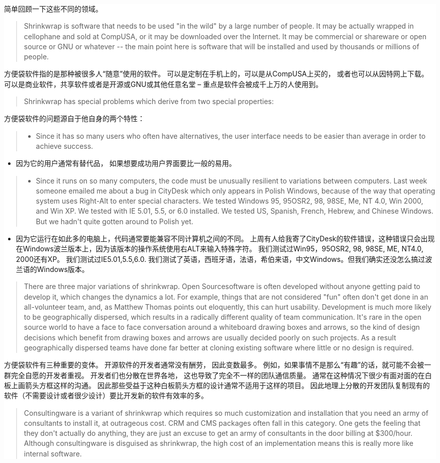 简单回顾一下这些不同的领域。


>Shrinkwrap is software that needs to be used "in the wild" by a large number of people. It may be actually wrapped in cellophane and sold at CompUSA, or it may be downloaded over the Internet. It may be commercial or shareware or open source or GNU or whatever -- the main point here is software that will be installed and used by thousands or millions of people.


方便袋软件指的是那种被很多人“随意”使用的软件。 可以是定制在手机上的，可以是从CompUSA上买的， 或者也可以从因特网上下载。 可以是商业软件，共享软件或者是开源或GNU或其他任意名堂 – 重点是软件会被成千上万的人使用到。


>Shrinkwrap has special problems which derive from two special properties:


方便袋软件的问题源自于他自身的两个特性：


>  *	Since it has so many users who often have alternatives, the user interface needs to be easier than average in order to achieve success.


  *	因为它的用户通常有替代品， 如果想要成功用户界面要比一般的易用。


>  *	Since it runs on so many computers, the code must be unusually resilient to variations between computers. Last week someone emailed me about a bug in CityDesk which only appears in Polish Windows, because of the way that operating system uses Right-Alt to enter special characters. We tested Windows 95, 95OSR2, 98, 98SE, Me, NT 4.0, Win 2000, and Win XP. We tested with IE 5.01, 5.5, or 6.0 installed. We tested US, Spanish, French, Hebrew, and Chinese Windows. But we hadn't quite gotten around to Polish yet.


  *	因为它运行在如此多的电脑上，代码通常要能兼容不同计算机之间的不同。 上周有人给我寄了CityDesk的软件错误，这种错误只会出现在Windows波兰版本上，因为该版本的操作系统使用右ALT来输入特殊字符。 我们测试过Win95，95OSR2, 98, 98SE, ME, NT4.0, 2000还有XP。 我们测试过IE5.01,5.5,6.0. 我们测试了英语，西班牙语，法语，希伯来语，中文Windows。但我们确实还没怎么搞过波兰语的Windows版本。


>There are three major variations of shrinkwrap. Open Sourcesoftware is often developed without anyone getting paid to develop it, which changes the dynamics a lot. For example, things that are not considered "fun" often don't get done in an all-volunteer team, and, as Matthew Thomas points out eloquently, this can hurt usability. Development is much more likely to be geographically dispersed, which results in a radically different quality of team communication. It's rare in the open source world to have a face to face conversation around a whiteboard drawing boxes and arrows, so the kind of design decisions which benefit from drawing boxes and arrows are usually decided poorly on such projects. As a result geographically dispersed teams have done far better at cloning existing software where little or no design is required.


方便袋软件有三种重要的变体。 开源软件的开发者通常没有酬劳， 因此变数最多。 例如，如果事情不是那么“有趣”的话，就可能不会被一群完全自愿的开发者重视。 开发者们也分散在世界各地， 这也导致了完全不一样的团队通信质量。 通常在这种情况下很少有面对面的在白板上画箭头方框这样的沟通。 因此那些受益于这种白板箭头方框的设计通常不适用于这样的项目。 因此地理上分散的开发团队复制现有的软件（不需要设计或者很少设计）要比开发新的软件有效率的多。


>Consultingware is a variant of shrinkwrap which requires so much customization and installation that you need an army of consultants to install it, at outrageous cost. CRM and CMS packages often fall in this category. One gets the feeling that they don't actually do anything, they are just an excuse to get an army of consultants in the door billing at $300/hour. Although consultingware is disguised as shrinkwrap, the high cost of an implementation means this is really more like internal software.
